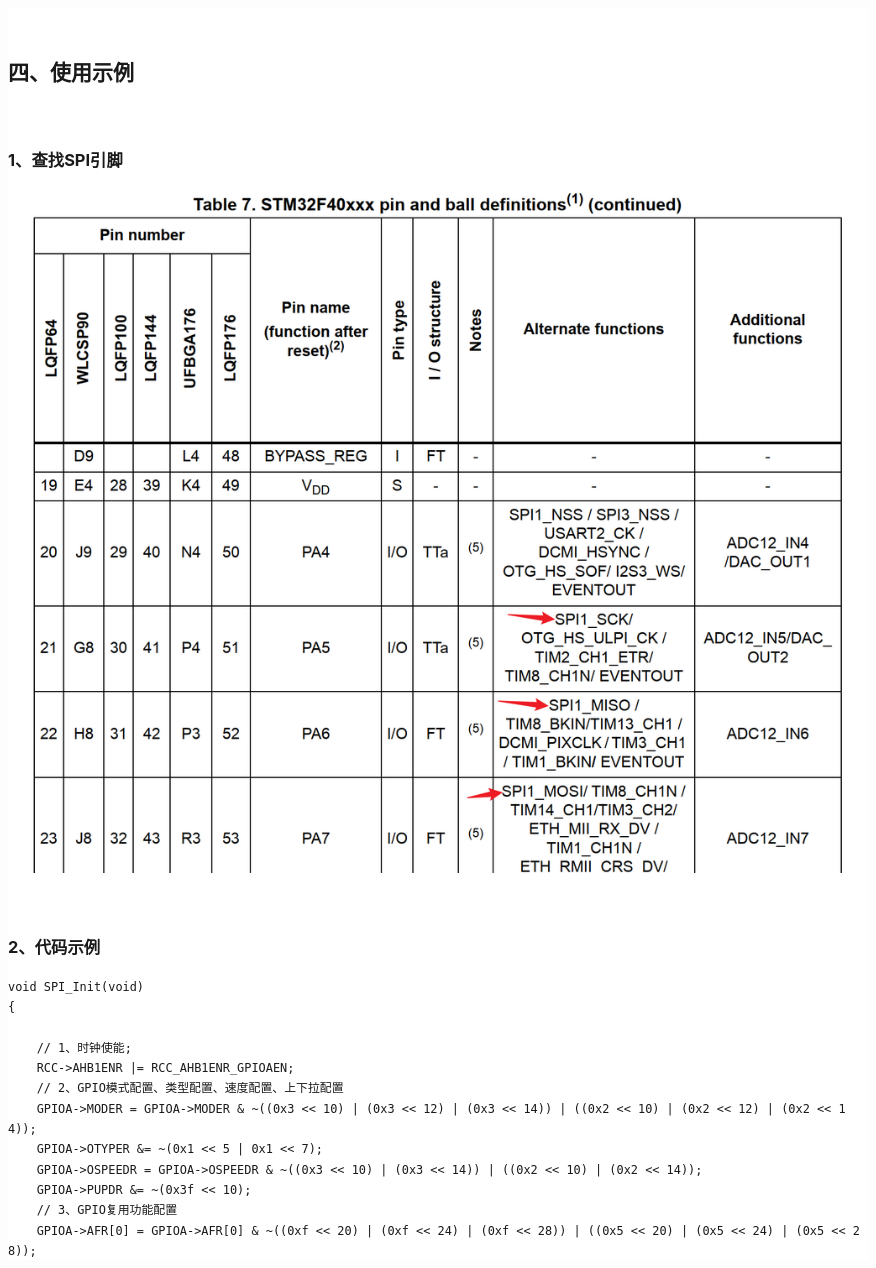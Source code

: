 
<br/>

## 四、使用示例

<br/>

### 1、查找SPI引脚

![截图](pic/20ee21c980e0f75af1acad513ccfe99b.png)

<br/>

### 2、代码示例

```c_cpp
void SPI_Init(void)
{

    // 1、时钟使能;
    RCC->AHB1ENR |= RCC_AHB1ENR_GPIOAEN;
    // 2、GPIO模式配置、类型配置、速度配置、上下拉配置
    GPIOA->MODER = GPIOA->MODER & ~((0x3 << 10) | (0x3 << 12) | (0x3 << 14)) | ((0x2 << 10) | (0x2 << 12) | (0x2 << 14));
    GPIOA->OTYPER &= ~(0x1 << 5 | 0x1 << 7);
    GPIOA->OSPEEDR = GPIOA->OSPEEDR & ~((0x3 << 10) | (0x3 << 14)) | ((0x2 << 10) | (0x2 << 14));
    GPIOA->PUPDR &= ~(0x3f << 10);
    // 3、GPIO复用功能配置
    GPIOA->AFR[0] = GPIOA->AFR[0] & ~((0xf << 20) | (0xf << 24) | (0xf << 28)) | ((0x5 << 20) | (0x5 << 24) | (0x5 << 28));
```